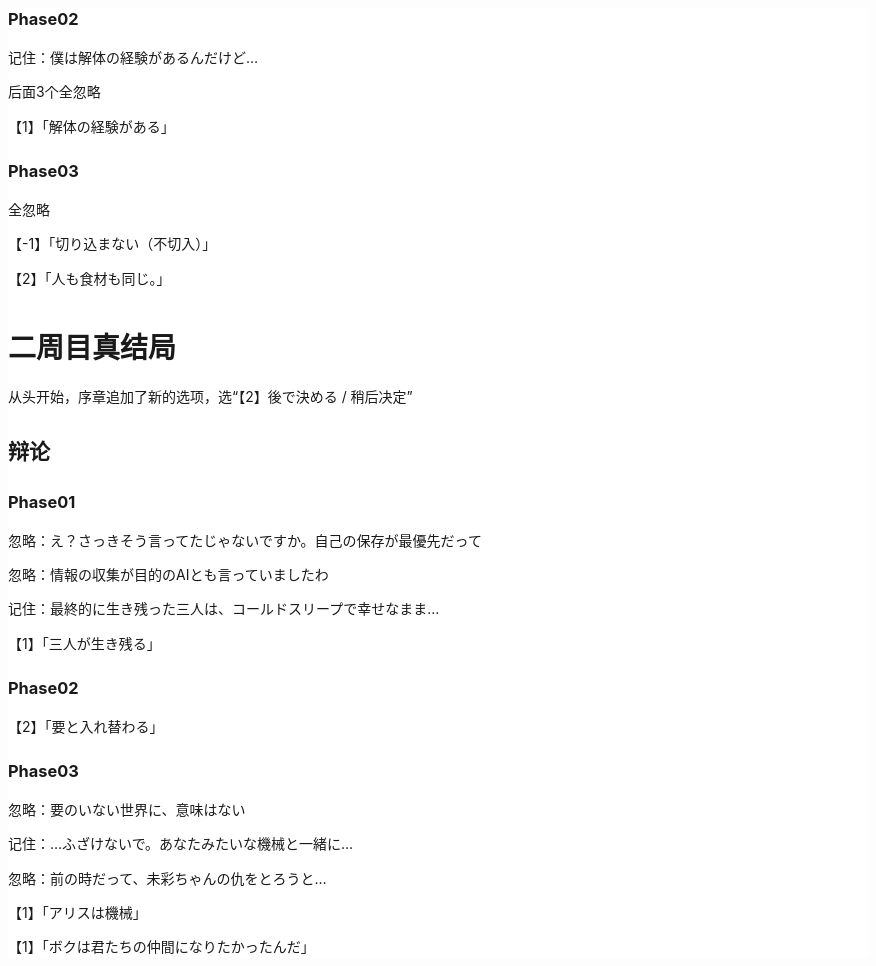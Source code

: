 ### **Phase02** 

记住：僕は解体の経験があるんだけど…

后面3个全忽略

【1】「解体の経験がある」

### **Phase03** 

全忽略

【-1】「切り込まない（不切入）」

【2】「人も食材も同じ。」  

# 二周目真结局

从头开始，序章追加了新的选项，选“【2】後で決める / 稍后决定”

## 辩论

###  **Phase01** 

忽略：え？さっきそう言ってたじゃないですか。自己の保存が最優先だって

忽略：情報の収集が目的のAIとも言っていましたわ

记住：最終的に生き残った三人は、コールドスリープで幸せなまま…

【1】「三人が生き残る」

### **Phase02** 

【2】「要と入れ替わる」

### **Phase03** 

忽略：要のいない世界に、意味はない

记住：…ふざけないで。あなたみたいな機械と一緒に…

忽略：前の時だって、未彩ちゃんの仇をとろうと…

【1】「アリスは機械」

【1】「ボクは君たちの仲間になりたかったんだ」  

